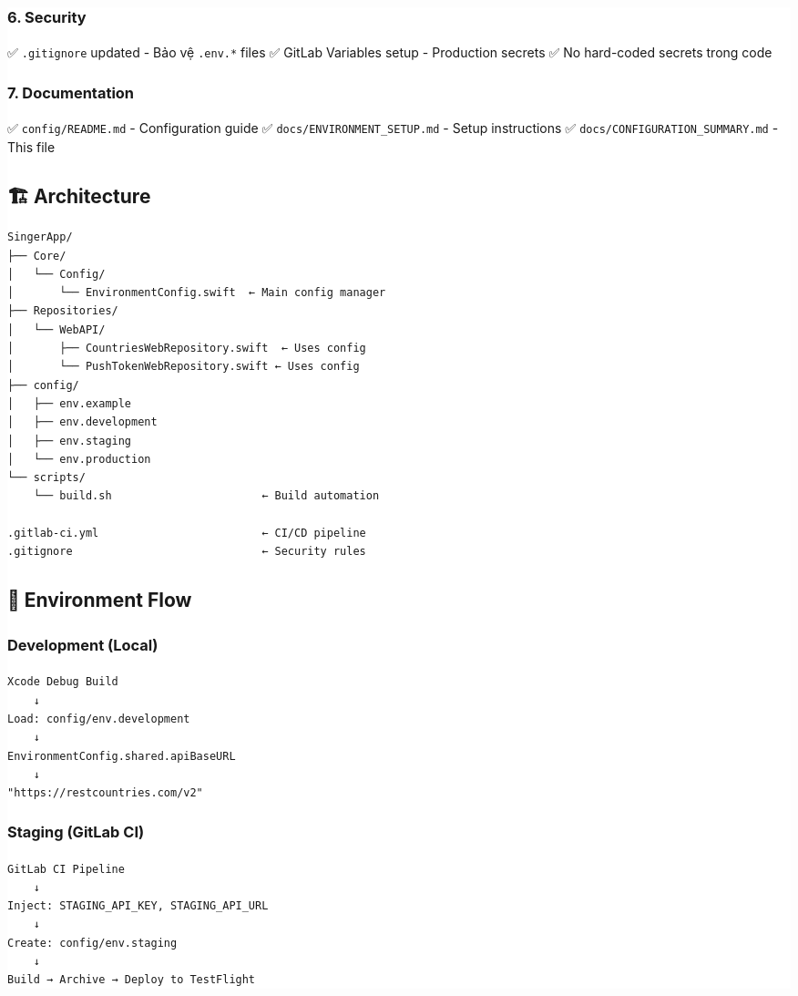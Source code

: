 ### 6. **Security**
✅ `.gitignore` updated - Bảo vệ `.env.*` files
✅ GitLab Variables setup - Production secrets
✅ No hard-coded secrets trong code

### 7. **Documentation**
✅ `config/README.md` - Configuration guide
✅ `docs/ENVIRONMENT_SETUP.md` - Setup instructions
✅ `docs/CONFIGURATION_SUMMARY.md` - This file

## 🏗️ Architecture

```
SingerApp/
├── Core/
│   └── Config/
│       └── EnvironmentConfig.swift  ← Main config manager
├── Repositories/
│   └── WebAPI/
│       ├── CountriesWebRepository.swift  ← Uses config
│       └── PushTokenWebRepository.swift ← Uses config
├── config/
│   ├── env.example
│   ├── env.development
│   ├── env.staging
│   └── env.production
└── scripts/
    └── build.sh                       ← Build automation

.gitlab-ci.yml                         ← CI/CD pipeline
.gitignore                             ← Security rules
```

## 🔄 Environment Flow

### **Development (Local)**
```
Xcode Debug Build
    ↓
Load: config/env.development
    ↓
EnvironmentConfig.shared.apiBaseURL
    ↓
"https://restcountries.com/v2"
```

### **Staging (GitLab CI)**
```
GitLab CI Pipeline
    ↓
Inject: STAGING_API_KEY, STAGING_API_URL
    ↓
Create: config/env.staging
    ↓
Build → Archive → Deploy to TestFlight
```
